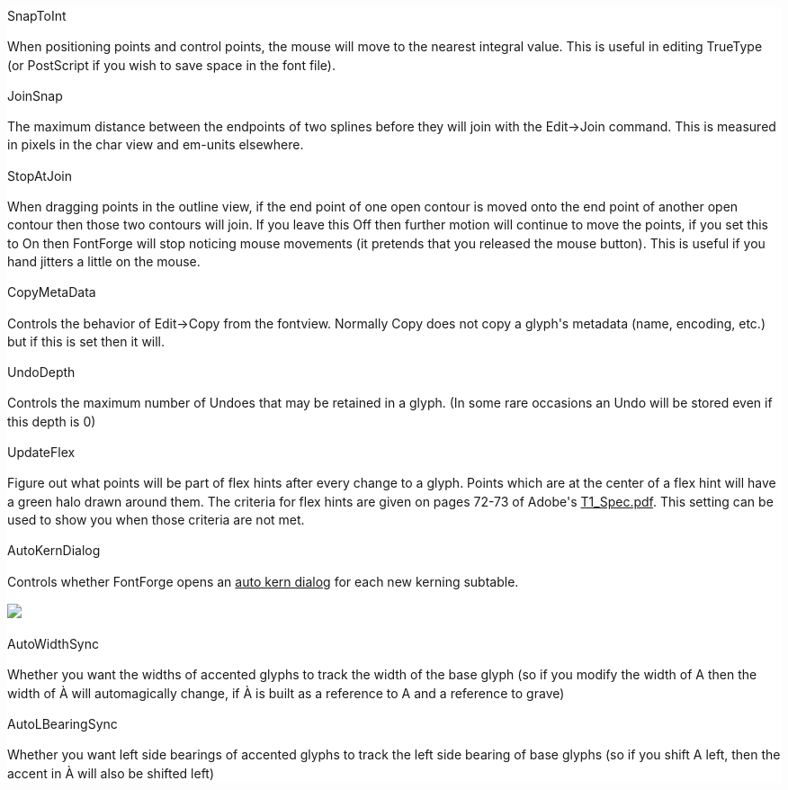 SnapToInt

When positioning points and control points, the mouse will move to the
nearest integral value. This is useful in editing TrueType (or
PostScript if you wish to save space in the font file).

JoinSnap

The maximum distance between the endpoints of two splines before they
will join with the Edit-\>Join command. This is measured in pixels in
the char view and em-units elsewhere.

StopAtJoin

When dragging points in the outline view, if the end point of one open
contour is moved onto the end point of another open contour then those
two contours will join. If you leave this Off then further motion will
continue to move the points, if you set this to On then FontForge will
stop noticing mouse movements (it pretends that you released the mouse
button). This is useful if you hand jitters a little on the mouse.

CopyMetaData

Controls the behavior of Edit-\>Copy from the fontview. Normally Copy
does not copy a glyph's metadata (name, encoding, etc.) but if this is
set then it will.

UndoDepth

Controls the maximum number of Undoes that may be retained in a glyph.
(In some rare occasions an Undo will be stored even if this depth is 0)

UpdateFlex

Figure out what points will be part of flex hints after every change to
a glyph. Points which are at the center of a flex hint will have a green
halo drawn around them. The criteria for flex hints are given on pages
72-73 of Adobe's
[T1\_Spec.pdf](http://partners.adobe.com/asn/developer/PDFS/TN/T1_SPEC.PDF).
This setting can be used to show you when those criteria are not met.

AutoKernDialog

Controls whether FontForge opens an [auto kern
dialog](lookups.html#Pair) for each new kerning subtable.

![](img/prefs-sync.png)

AutoWidthSync

Whether you want the widths of accented glyphs to track the width of the
base glyph (so if you modify the width of A then the width of À will
automagically change, if À is built as a reference to A and a reference
to grave)

AutoLBearingSync

Whether you want left side bearings of accented glyphs to track the left
side bearing of base glyphs (so if you shift A left, then the accent in
À will also be shifted left)
